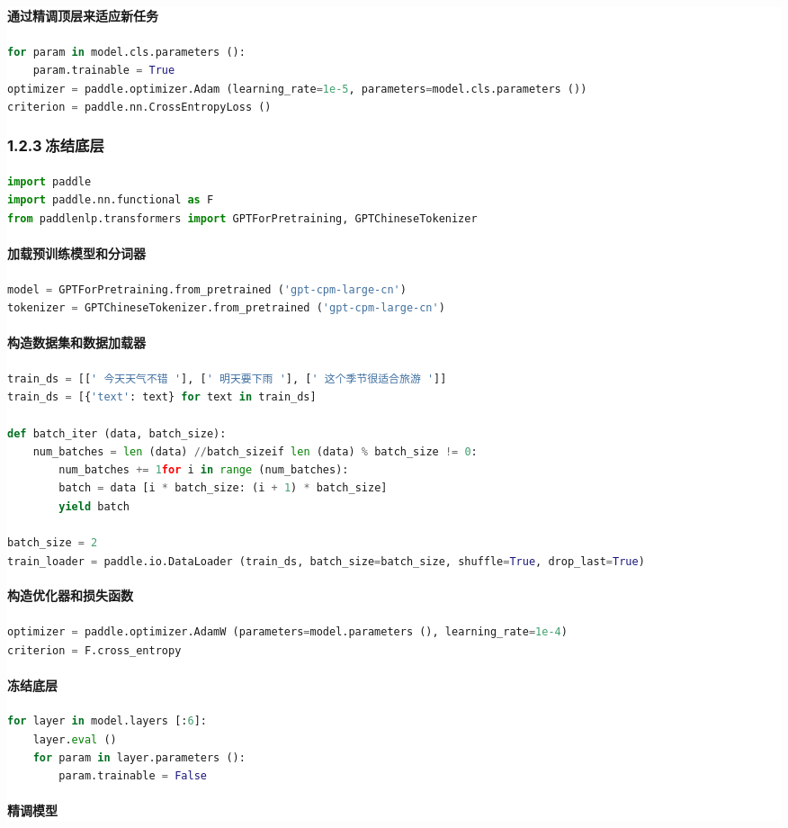 #### 通过精调顶层来适应新任务

``` python
for param in model.cls.parameters ():
    param.trainable = True
optimizer = paddle.optimizer.Adam (learning_rate=1e-5, parameters=model.cls.parameters ())
criterion = paddle.nn.CrossEntropyLoss ()
```

### 1.2.3 冻结底层

``` python
import paddle
import paddle.nn.functional as F
from paddlenlp.transformers import GPTForPretraining, GPTChineseTokenizer
```

#### 加载预训练模型和分词器
``` python
model = GPTForPretraining.from_pretrained ('gpt-cpm-large-cn')
tokenizer = GPTChineseTokenizer.from_pretrained ('gpt-cpm-large-cn')
```

#### 构造数据集和数据加载器
``` python
train_ds = [[' 今天天气不错 '], [' 明天要下雨 '], [' 这个季节很适合旅游 ']]
train_ds = [{'text': text} for text in train_ds]

def batch_iter (data, batch_size):
    num_batches = len (data) //batch_sizeif len (data) % batch_size != 0:
        num_batches += 1for i in range (num_batches):
        batch = data [i * batch_size: (i + 1) * batch_size]
        yield batch

batch_size = 2
train_loader = paddle.io.DataLoader (train_ds, batch_size=batch_size, shuffle=True, drop_last=True)
```

#### 构造优化器和损失函数

``` python
optimizer = paddle.optimizer.AdamW (parameters=model.parameters (), learning_rate=1e-4)
criterion = F.cross_entropy
```

#### 冻结底层

``` python
for layer in model.layers [:6]:
    layer.eval ()
    for param in layer.parameters ():
        param.trainable = False
```

#### 精调模型
